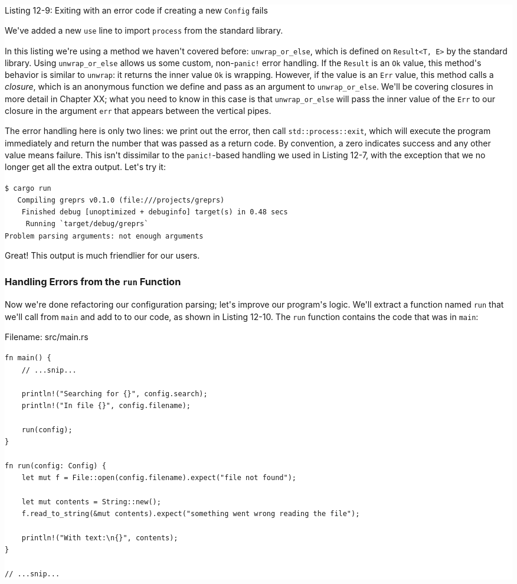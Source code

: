 Listing 12-9: Exiting with an error code if creating a new `Config` fails




We've added a new `use` line to import `process` from the standard library.



In this listing we're using a method we haven't covered before:
`unwrap_or_else`, which is defined on `Result<T, E>` by the standard library.
Using `unwrap_or_else` allows us some custom, non-`panic!` error handling. If
the `Result` is an `Ok` value, this method's behavior is similar to `unwrap`:
it returns the inner value `Ok` is wrapping. However, if the value is an `Err`
value, this method calls a *closure*, which is an anonymous function we define
and pass as an argument to `unwrap_or_else`. We'll be covering closures in more
detail in Chapter XX; what you need to know in this case is that
`unwrap_or_else` will pass the inner value of the `Err` to our closure in the
argument `err` that appears between the vertical pipes.



The error handling here is only two lines: we print out the error, then call
`std::process::exit`, which will execute the program immediately and return the
number that was passed as a return code. By convention, a zero indicates
success and any other value means failure. This isn't dissimilar to the
`panic!`-based handling we used in Listing 12-7, with the exception that we no
longer get all the extra output. Let's try it:

```text
$ cargo run
   Compiling greprs v0.1.0 (file:///projects/greprs)
    Finished debug [unoptimized + debuginfo] target(s) in 0.48 secs
     Running `target/debug/greprs`
Problem parsing arguments: not enough arguments
```

Great! This output is much friendlier for our users.

### Handling Errors from the `run` Function

Now we're done refactoring our configuration parsing; let's improve our
program's logic. We'll extract a function named `run` that we'll call from
`main` and add to to our code, as shown in Listing 12-10. The `run` function
contains the code that was in `main`:



<span class="filename">Filename: src/main.rs</span>

```rust,ignore
fn main() {
    // ...snip...

    println!("Searching for {}", config.search);
    println!("In file {}", config.filename);

    run(config);
}

fn run(config: Config) {
    let mut f = File::open(config.filename).expect("file not found");

    let mut contents = String::new();
    f.read_to_string(&mut contents).expect("something went wrong reading the file");

    println!("With text:\n{}", contents);
}

// ...snip...
```
